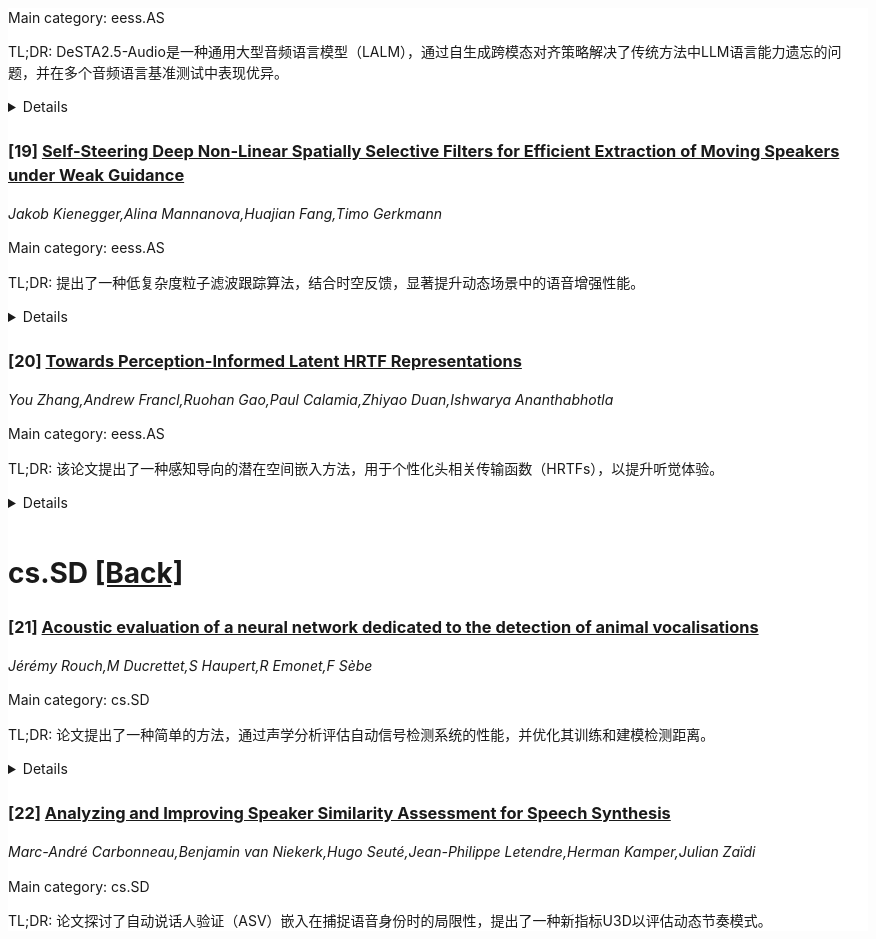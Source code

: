 Main category: eess.AS

TL;DR: DeSTA2.5-Audio是一种通用大型音频语言模型（LALM），通过自生成跨模态对齐策略解决了传统方法中LLM语言能力遗忘的问题，并在多个音频语言基准测试中表现优异。


<details><summary>Details</summary></details>


### [19] [Self-Steering Deep Non-Linear Spatially Selective Filters for Efficient Extraction of Moving Speakers under Weak Guidance](https://arxiv.org/abs/2507.02791)
*Jakob Kienegger,Alina Mannanova,Huajian Fang,Timo Gerkmann*

Main category: eess.AS

TL;DR: 提出了一种低复杂度粒子滤波跟踪算法，结合时空反馈，显著提升动态场景中的语音增强性能。


<details><summary>Details</summary></details>


### [20] [Towards Perception-Informed Latent HRTF Representations](https://arxiv.org/abs/2507.02815)
*You Zhang,Andrew Francl,Ruohan Gao,Paul Calamia,Zhiyao Duan,Ishwarya Ananthabhotla*

Main category: eess.AS

TL;DR: 该论文提出了一种感知导向的潜在空间嵌入方法，用于个性化头相关传输函数（HRTFs），以提升听觉体验。


<details><summary>Details</summary></details>


<div id='cs.SD'></div>

# cs.SD [[Back]](#toc)

### [21] [Acoustic evaluation of a neural network dedicated to the detection of animal vocalisations](https://arxiv.org/abs/2507.01974)
*Jérémy Rouch,M Ducrettet,S Haupert,R Emonet,F Sèbe*

Main category: cs.SD

TL;DR: 论文提出了一种简单的方法，通过声学分析评估自动信号检测系统的性能，并优化其训练和建模检测距离。


<details><summary>Details</summary></details>


### [22] [Analyzing and Improving Speaker Similarity Assessment for Speech Synthesis](https://arxiv.org/abs/2507.02176)
*Marc-André Carbonneau,Benjamin van Niekerk,Hugo Seuté,Jean-Philippe Letendre,Herman Kamper,Julian Zaïdi*

Main category: cs.SD

TL;DR: 论文探讨了自动说话人验证（ASV）嵌入在捕捉语音身份时的局限性，提出了一种新指标U3D以评估动态节奏模式。
